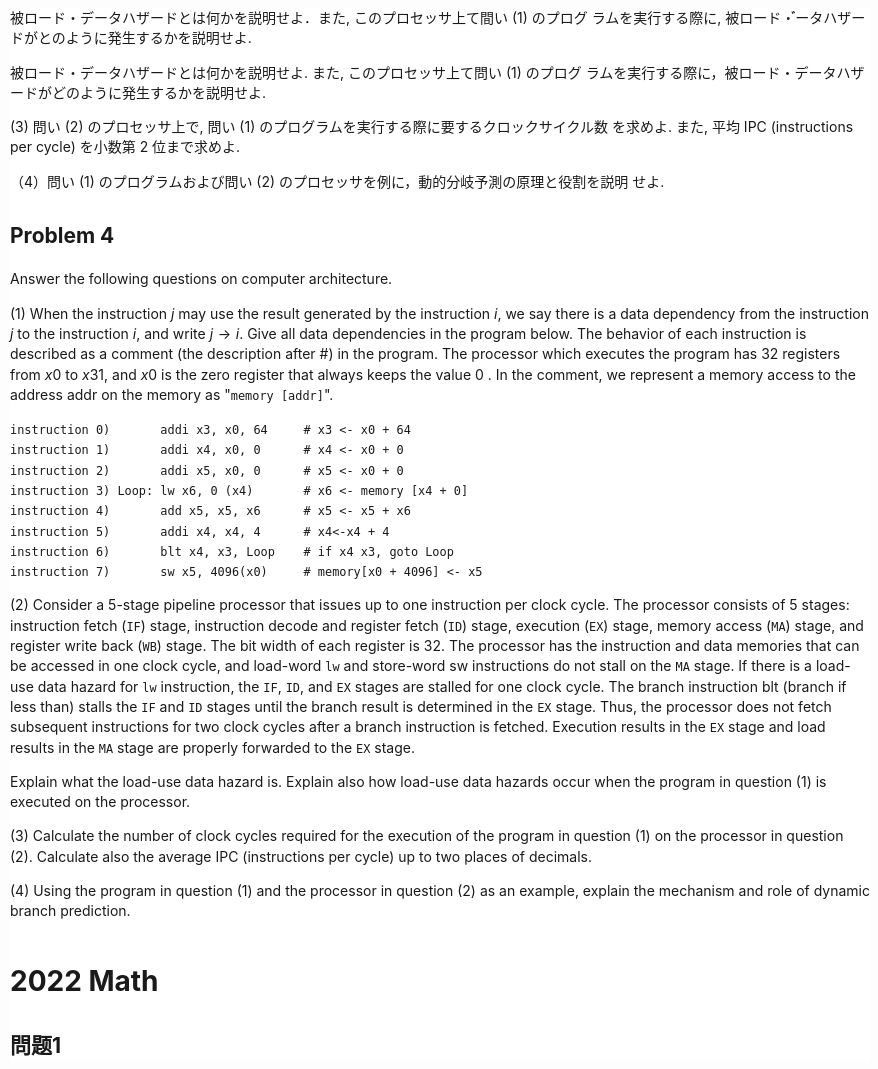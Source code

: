 被ロード・データハザードとは何かを説明せよ．また, このプロセッサ上て間い (1) のプログ ラムを実行する際に, 被ロード・゙゙ータハザードがとのように発生するかを説明せよ.

被ロード・データハザードとは何かを説明せよ. また, このプロセッサ上て問い (1) のプログ ラムを実行する際に，被ロード・データハザードがどのように発生するかを説明せよ.

(3) 問い (2) のプロセッサ上で, 問い (1) のプログラムを実行する際に要するクロックサイクル数 を求めよ. また, 平均 IPC (instructions per cycle) を小数第 2 位まで求めよ.

（4）問い (1) のプログラムおよび問い (2) のプロセッサを例に，動的分岐予測の原理と役割を説明 せよ.

## Problem 4
Answer the following questions on computer architecture.

(1) When the instruction $j$ may use the result generated by the instruction $i$, we say there is a data dependency from the instruction $j$ to the instruction $i$, and write $j \rightarrow i$. Give all data dependencies in the program below. The behavior of each instruction is described as a comment (the description after #) in the program. The processor which executes the program has 32 registers from $x 0$ to $x 31$, and $x 0$ is the zero register that always keeps the value 0 . In the comment, we represent a memory access to the address addr on the memory as "`memory [addr]`".

```
instruction 0)       addi x3, x0, 64     # x3 <- x0 + 64
instruction 1)       addi x4, x0, 0      # x4 <- x0 + 0
instruction 2)       addi x5, x0, 0      # x5 <- x0 + 0
instruction 3) Loop: lw x6, 0 (x4)       # x6 <- memory [x4 + 0]
instruction 4)       add x5, x5, x6      # x5 <- x5 + x6
instruction 5)       addi x4, x4, 4      # x4<-x4 + 4
instruction 6)       blt x4, x3, Loop    # if x4 x3, goto Loop
instruction 7)       sw x5, 4096(x0)     # memory[x0 + 4096] <- x5
```
(2) Consider a 5-stage pipeline processor that issues up to one instruction per clock cycle. The processor consists of 5 stages: instruction fetch (`IF`) stage, instruction decode and register fetch (`ID`) stage, execution (`EX`) stage, memory access (`MA`) stage, and register write back (`WB`) stage. The bit width of each register is 32. The processor has the instruction and data memories that can be accessed in one clock cycle, and load-word `lw` and store-word sw instructions do not stall on the `MA` stage. If there is a load-use data hazard for `lw` instruction, the `IF`, `ID`, and `EX` stages are stalled for one clock cycle. The branch instruction blt (branch if less than) stalls the `IF` and `ID` stages until the branch result is determined in the `EX` stage. Thus, the processor does not fetch subsequent instructions for two clock cycles after a branch instruction is fetched. Execution results in the `EX` stage and load results in the `MA` stage are properly forwarded to the `EX` stage.

Explain what the load-use data hazard is. Explain also how load-use data hazards occur when the program in question (1) is executed on the processor.

(3) Calculate the number of clock cycles required for the execution of the program in question (1) on the processor in question (2). Calculate also the average IPC (instructions per cycle) up to two places of decimals.

(4) Using the program in question (1) and the processor in question (2) as an example, explain the mechanism and role of dynamic branch prediction.
# 2022 Math

## 問题1

